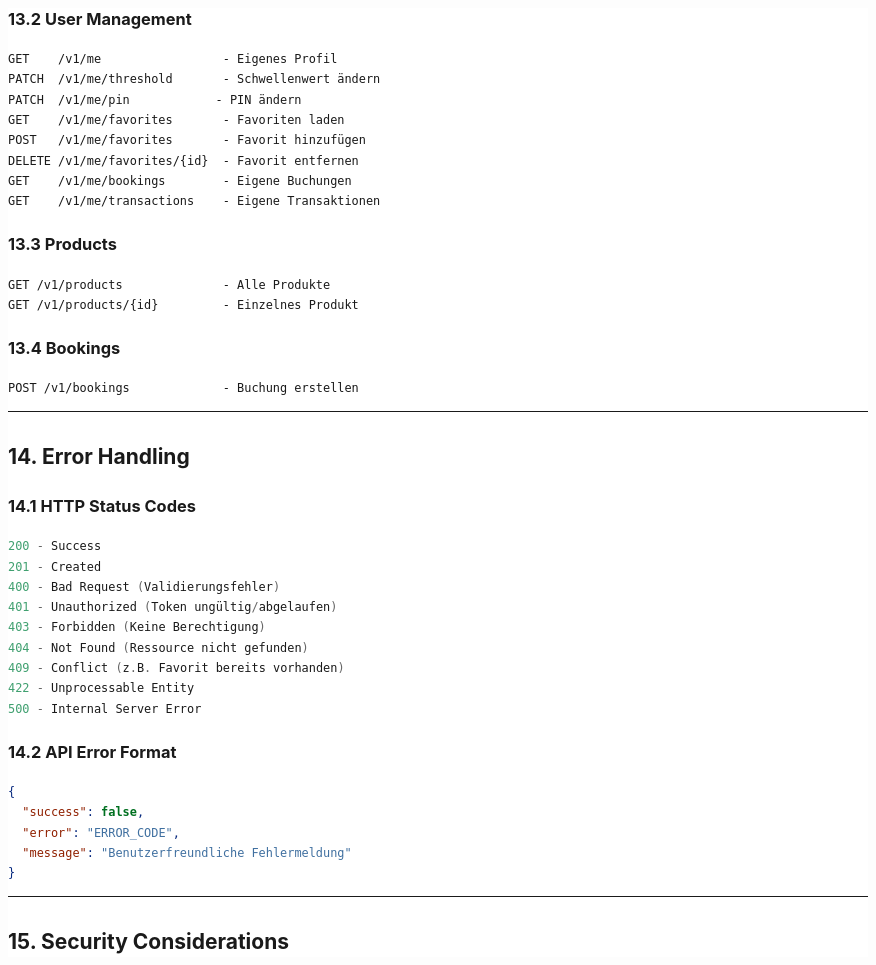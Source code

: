 ### 13.2 User Management
```
GET    /v1/me                 - Eigenes Profil
PATCH  /v1/me/threshold       - Schwellenwert ändern
PATCH  /v1/me/pin            - PIN ändern
GET    /v1/me/favorites       - Favoriten laden
POST   /v1/me/favorites       - Favorit hinzufügen
DELETE /v1/me/favorites/{id}  - Favorit entfernen
GET    /v1/me/bookings        - Eigene Buchungen
GET    /v1/me/transactions    - Eigene Transaktionen
```

### 13.3 Products
```
GET /v1/products              - Alle Produkte
GET /v1/products/{id}         - Einzelnes Produkt
```

### 13.4 Bookings
```
POST /v1/bookings             - Buchung erstellen
```

---

## 14. Error Handling

### 14.1 HTTP Status Codes
```swift
200 - Success
201 - Created  
400 - Bad Request (Validierungsfehler)
401 - Unauthorized (Token ungültig/abgelaufen)
403 - Forbidden (Keine Berechtigung)
404 - Not Found (Ressource nicht gefunden)
409 - Conflict (z.B. Favorit bereits vorhanden)
422 - Unprocessable Entity
500 - Internal Server Error
```

### 14.2 API Error Format
```json
{
  "success": false,
  "error": "ERROR_CODE",
  "message": "Benutzerfreundliche Fehlermeldung"
}
```

---

## 15. Security Considerations
